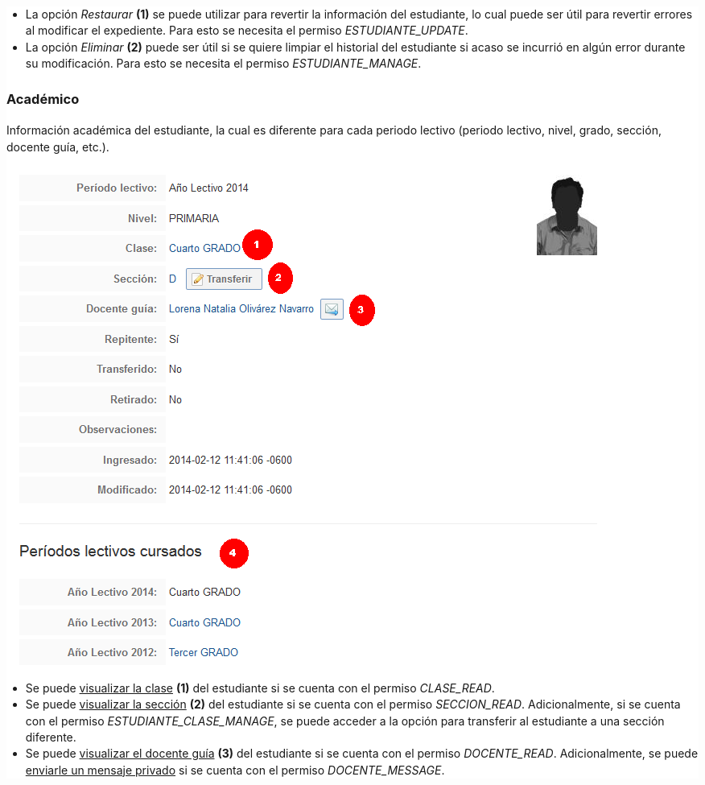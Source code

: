 - La opción *Restaurar* **(1)** se puede utilizar para revertir la información del estudiante, lo cual puede ser útil para revertir errores
  al modificar el expediente. Para esto se necesita el permiso *ESTUDIANTE_UPDATE*.
- La opción *Eliminar* **(2)** puede ser útil si se quiere limpiar el historial del estudiante si acaso se incurrió en algún error durante su
  modificación. Para esto se necesita el permiso *ESTUDIANTE_MANAGE*.

### Académico

Información académica del estudiante, la cual es diferente para cada periodo lectivo (periodo lectivo, nivel, grado, sección, docente guía, etc.).

![academico](/img/docs/estudiantes_show_academico.png)

- Se puede [visualizar la clase](/docs/clases/#detalles_de_la_clase) **(1)** del estudiante si se cuenta con el permiso *CLASE_READ*.
- Se puede [visualizar la sección](/docs/secciones/#detalles_de_la_seccin) **(2)** del estudiante si se cuenta con el permiso *SECCION_READ*. Adicionalmente, 
  si se cuenta con el permiso *ESTUDIANTE_CLASE_MANAGE*, se puede acceder a la opción para transferir al estudiante a una sección diferente.
- Se puede [visualizar el docente guía](/docs/docentes/#expediente_del_docente) **(3)** del estudiante si se cuenta con el permiso *DOCENTE_READ*.
  Adicionalmente, se puede [enviarle un mensaje privado](/docs/mensajes/#crear_mensaje) si se cuenta con el permiso *DOCENTE_MESSAGE*.
